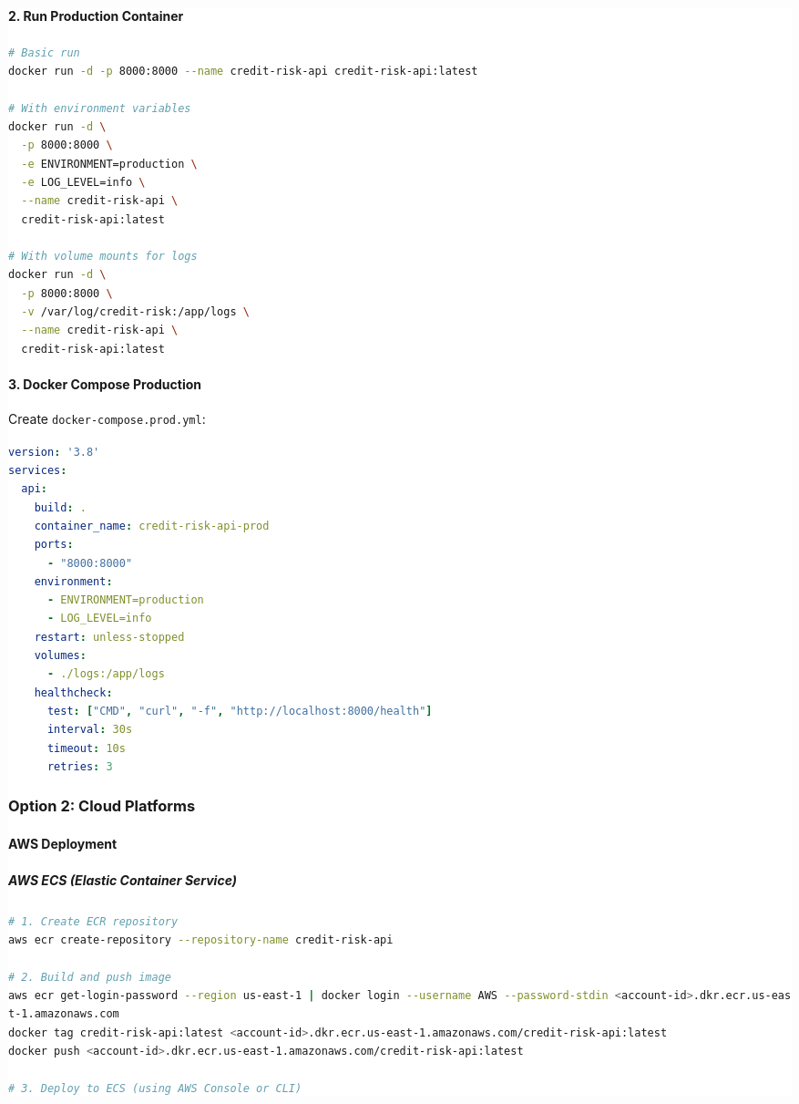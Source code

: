 #### 2. Run Production Container
```bash
# Basic run
docker run -d -p 8000:8000 --name credit-risk-api credit-risk-api:latest

# With environment variables
docker run -d \
  -p 8000:8000 \
  -e ENVIRONMENT=production \
  -e LOG_LEVEL=info \
  --name credit-risk-api \
  credit-risk-api:latest

# With volume mounts for logs
docker run -d \
  -p 8000:8000 \
  -v /var/log/credit-risk:/app/logs \
  --name credit-risk-api \
  credit-risk-api:latest
```

#### 3. Docker Compose Production
Create `docker-compose.prod.yml`:
```yaml
version: '3.8'
services:
  api:
    build: .
    container_name: credit-risk-api-prod
    ports:
      - "8000:8000"
    environment:
      - ENVIRONMENT=production
      - LOG_LEVEL=info
    restart: unless-stopped
    volumes:
      - ./logs:/app/logs
    healthcheck:
      test: ["CMD", "curl", "-f", "http://localhost:8000/health"]
      interval: 30s
      timeout: 10s
      retries: 3
```

### Option 2: Cloud Platforms

#### AWS Deployment

##### AWS ECS (Elastic Container Service)
```bash
# 1. Create ECR repository
aws ecr create-repository --repository-name credit-risk-api

# 2. Build and push image
aws ecr get-login-password --region us-east-1 | docker login --username AWS --password-stdin <account-id>.dkr.ecr.us-east-1.amazonaws.com
docker tag credit-risk-api:latest <account-id>.dkr.ecr.us-east-1.amazonaws.com/credit-risk-api:latest
docker push <account-id>.dkr.ecr.us-east-1.amazonaws.com/credit-risk-api:latest

# 3. Deploy to ECS (using AWS Console or CLI)
```
